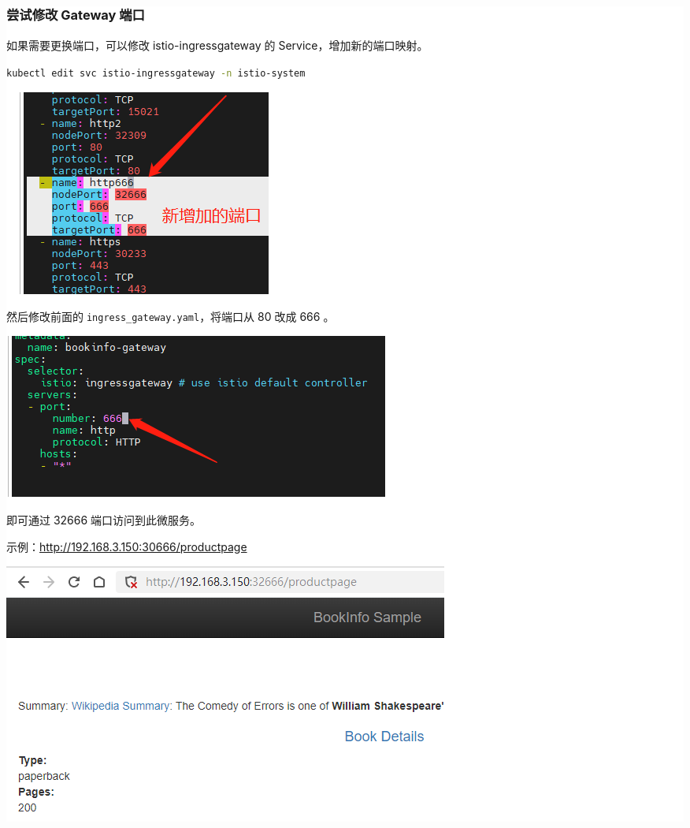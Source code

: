 ### 尝试修改 Gateway 端口

如果需要更换端口，可以修改 istio-ingressgateway 的 Service，增加新的端口映射。

```bash
kubectl edit svc istio-ingressgateway -n istio-system  
```

![1683088306346](images/1683088306346.png)



然后修改前面的 `ingress_gateway.yaml`，将端口从 80 改成 666 。

![1683088377651](images/1683088377651.png)

即可通过 32666 端口访问到此微服务。

示例：http://192.168.3.150:30666/productpage

![image-20230503123418870](images/image-20230503123418870.png)

